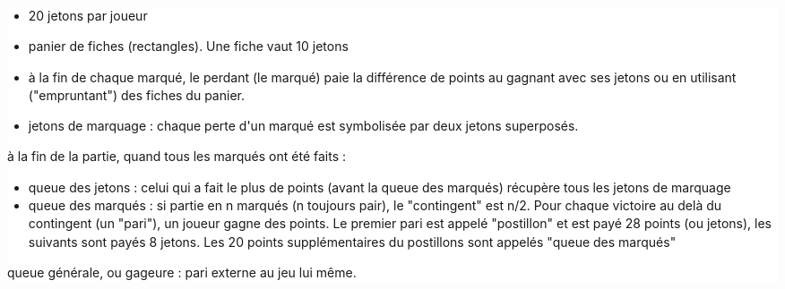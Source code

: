 - 20 jetons par joueur
- panier de fiches (rectangles). Une fiche vaut 10 jetons

- à la fin de chaque marqué, le perdant (le marqué) paie la différence de points au gagnant avec ses jetons ou en utilisant ("empruntant") des fiches du panier.
- jetons de marquage : chaque perte d'un marqué est symbolisée par deux jetons superposés.

à la fin de la partie, quand tous les marqués ont été faits :
- queue des jetons : celui qui a fait le plus de points (avant la queue des marqués) récupère tous les jetons de marquage
- queue des marqués : si partie en n marqués (n toujours pair), le "contingent" est n/2. Pour chaque victoire au delà du contingent (un "pari"), un joueur gagne des points.
Le premier pari est appelé "postillon" et est payé 28 points (ou jetons), les suivants sont payés 8 jetons. Les 20 points supplémentaires du postillons sont appelés "queue des marqués"

queue générale, ou gageure : pari externe au jeu lui même.
